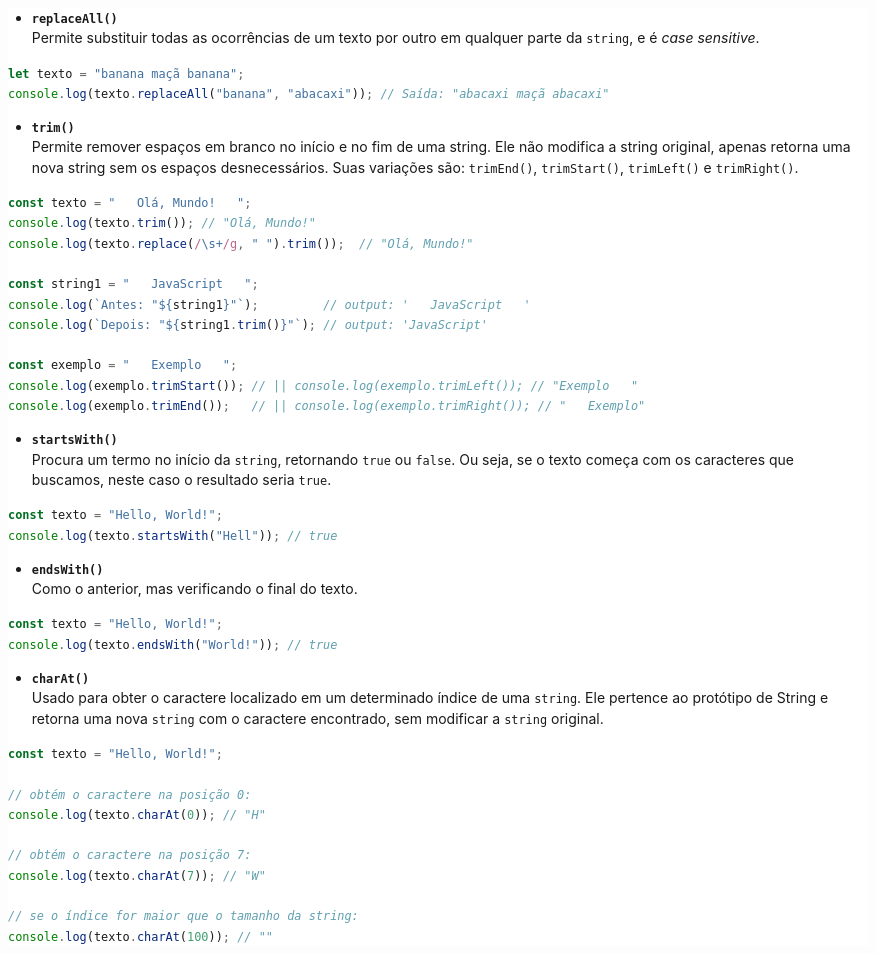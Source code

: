 - **`replaceAll()`**<br/>
Permite substituir todas as ocorrências de um texto por outro em qualquer parte da `string`, e é *case sensitive*.
```js
let texto = "banana maçã banana";
console.log(texto.replaceAll("banana", "abacaxi")); // Saída: "abacaxi maçã abacaxi"
```

- **`trim()`**<br/>
Permite remover espaços em branco no início e no fim de uma string. Ele não modifica a string original, apenas retorna uma nova string sem os espaços desnecessários. Suas variações são: `trimEnd()`, `trimStart()`, `trimLeft()` e `trimRight()`.
```js
const texto = "   Olá, Mundo!   ";
console.log(texto.trim()); // "Olá, Mundo!"
console.log(texto.replace(/\s+/g, " ").trim());  // "Olá, Mundo!"

const string1 = "   JavaScript   ";
console.log(`Antes: "${string1}"`);         // output: '   JavaScript   '
console.log(`Depois: "${string1.trim()}"`); // output: 'JavaScript'

const exemplo = "   Exemplo   ";
console.log(exemplo.trimStart()); // || console.log(exemplo.trimLeft()); // "Exemplo   "
console.log(exemplo.trimEnd());   // || console.log(exemplo.trimRight()); // "   Exemplo"
```

- **`startsWith()`**<br/>
Procura um termo no início da `string`, retornando `true` ou `false`. Ou seja, se o texto começa com os caracteres que buscamos, neste caso o resultado seria `true`.
```js
const texto = "Hello, World!";
console.log(texto.startsWith("Hell")); // true
```

- **`endsWith()`**<br/>
Como o anterior, mas verificando o final do texto.
```js
const texto = "Hello, World!";
console.log(texto.endsWith("World!")); // true
```

- **`charAt()`**<br/>
Usado para obter o caractere localizado em um determinado índice de uma `string`. Ele pertence ao protótipo de String e retorna uma nova `string` com o caractere encontrado, sem modificar a `string` original.
```js
const texto = "Hello, World!";

// obtém o caractere na posição 0:
console.log(texto.charAt(0)); // "H"

// obtém o caractere na posição 7:
console.log(texto.charAt(7)); // "W"

// se o índice for maior que o tamanho da string:
console.log(texto.charAt(100)); // ""
```
